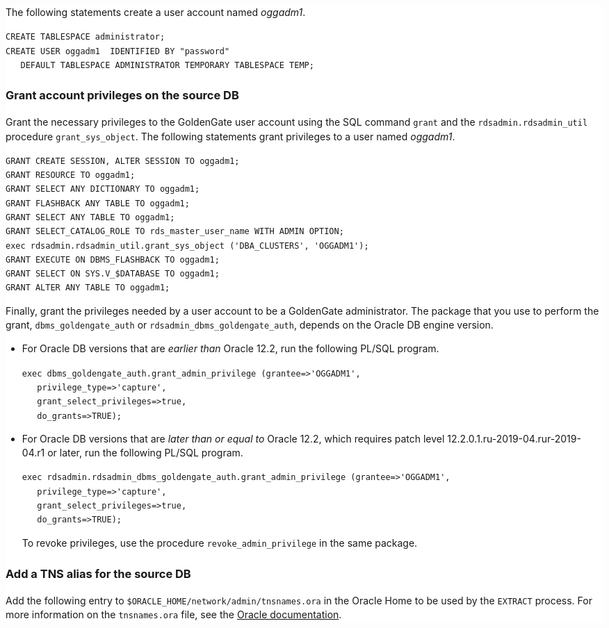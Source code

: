 The following statements create a user account named *oggadm1*\. 

```
CREATE TABLESPACE administrator;
CREATE USER oggadm1  IDENTIFIED BY "password"  
   DEFAULT TABLESPACE ADMINISTRATOR TEMPORARY TABLESPACE TEMP;
```

### Grant account privileges on the source DB<a name="Appendix.OracleGoldenGate.Source.Privileges"></a>

Grant the necessary privileges to the GoldenGate user account using the SQL command `grant` and the `rdsadmin.rdsadmin_util` procedure `grant_sys_object`\. The following statements grant privileges to a user named *oggadm1*\.

```
GRANT CREATE SESSION, ALTER SESSION TO oggadm1;
GRANT RESOURCE TO oggadm1;
GRANT SELECT ANY DICTIONARY TO oggadm1;
GRANT FLASHBACK ANY TABLE TO oggadm1;
GRANT SELECT ANY TABLE TO oggadm1;
GRANT SELECT_CATALOG_ROLE TO rds_master_user_name WITH ADMIN OPTION;
exec rdsadmin.rdsadmin_util.grant_sys_object ('DBA_CLUSTERS', 'OGGADM1');
GRANT EXECUTE ON DBMS_FLASHBACK TO oggadm1;
GRANT SELECT ON SYS.V_$DATABASE TO oggadm1;
GRANT ALTER ANY TABLE TO oggadm1;
```

Finally, grant the privileges needed by a user account to be a GoldenGate administrator\. The package that you use to perform the grant, `dbms_goldengate_auth` or `rdsadmin_dbms_goldengate_auth`, depends on the Oracle DB engine version\.
+ For Oracle DB versions that are *earlier than* Oracle 12\.2, run the following PL/SQL program\.

  ```
  exec dbms_goldengate_auth.grant_admin_privilege (grantee=>'OGGADM1',
     privilege_type=>'capture',
     grant_select_privileges=>true, 
     do_grants=>TRUE);
  ```
+ For Oracle DB versions that are *later than or equal to* Oracle 12\.2, which requires patch level 12\.2\.0\.1\.ru\-2019\-04\.rur\-2019\-04\.r1 or later, run the following PL/SQL program\.

  ```
  exec rdsadmin.rdsadmin_dbms_goldengate_auth.grant_admin_privilege (grantee=>'OGGADM1',
     privilege_type=>'capture',
     grant_select_privileges=>true, 
     do_grants=>TRUE);
  ```

  To revoke privileges, use the procedure `revoke_admin_privilege` in the same package\.

### Add a TNS alias for the source DB<a name="Appendix.OracleGoldenGate.Source.TNS"></a>

Add the following entry to `$ORACLE_HOME/network/admin/tnsnames.ora` in the Oracle Home to be used by the `EXTRACT` process\. For more information on the `tnsnames.ora` file, see the [Oracle documentation](https://docs.oracle.com/en/database/oracle/oracle-database/19/netrf/local-naming-parameters-in-tns-ora-file.html#GUID-7F967CE5-5498-427C-9390-4A5C6767ADAA)\.
